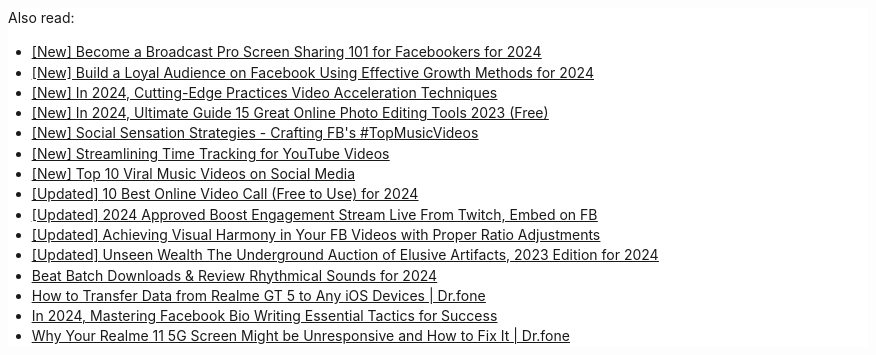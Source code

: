 <ins class="adsbygoogle"
     style="display:block"
     data-ad-client="ca-pub-7571918770474297"
     data-ad-slot="8358498916"
     data-ad-format="auto"
     data-full-width-responsive="true"></ins>

<span class="atpl-alsoreadstyle">Also read:</span>
<div><ul>
<li><a href="https://facebook-clips.techidaily.com/new-become-a-broadcast-pro-screen-sharing-101-for-facebookers-for-2024/"><u>[New] Become a Broadcast Pro Screen Sharing 101 for Facebookers for 2024</u></a></li>
<li><a href="https://facebook-videos.techidaily.com/new-build-a-loyal-audience-on-facebook-using-effective-growth-methods-for-2024/"><u>[New] Build a Loyal Audience on Facebook Using Effective Growth Methods for 2024</u></a></li>
<li><a href="https://article-helps.techidaily.com/new-in-2024-cutting-edge-practices-video-acceleration-techniques/"><u>[New] In 2024, Cutting-Edge Practices Video Acceleration Techniques</u></a></li>
<li><a href="https://fox-hovers.techidaily.com/new-in-2024-ultimate-guide-15-great-online-photo-editing-tools-2023-free/"><u>[New] In 2024, Ultimate Guide 15 Great Online Photo Editing Tools 2023 (Free)</u></a></li>
<li><a href="https://facebook-videos.techidaily.com/new-social-sensation-strategies-crafting-fbs-topmusicvideos/"><u>[New] Social Sensation Strategies - Crafting FB's #TopMusicVideos</u></a></li>
<li><a href="https://article-posts.techidaily.com/new-streamlining-time-tracking-for-youtube-videos/"><u>[New] Streamlining Time Tracking for YouTube Videos</u></a></li>
<li><a href="https://facebook-videos.techidaily.com/new-top-10-viral-music-videos-on-social-media/"><u>[New] Top 10 Viral Music Videos on Social Media</u></a></li>
<li><a href="https://visual-screen-recording.techidaily.com/updated-10-best-online-video-call-free-to-use-for-2024/"><u>[Updated] 10 Best Online Video Call (Free to Use) for 2024</u></a></li>
<li><a href="https://facebook-videos.techidaily.com/updated-2024-approved-boost-engagement-stream-live-from-twitch-embed-on-fb/"><u>[Updated] 2024 Approved Boost Engagement Stream Live From Twitch, Embed on FB</u></a></li>
<li><a href="https://facebook-videos.techidaily.com/updated-achieving-visual-harmony-in-your-fb-videos-with-proper-ratio-adjustments/"><u>[Updated] Achieving Visual Harmony in Your FB Videos with Proper Ratio Adjustments</u></a></li>
<li><a href="https://facebook-videos.techidaily.com/updated-unseen-wealth-the-underground-auction-of-elusive-artifacts-2023-edition-for-2024/"><u>[Updated] Unseen Wealth The Underground Auction of Elusive Artifacts, 2023 Edition for 2024</u></a></li>
<li><a href="https://video-capture.techidaily.com/beat-batch-downloads-and-review-rhythmical-sounds-for-2024/"><u>Beat Batch Downloads & Review Rhythmical Sounds for 2024</u></a></li>
<li><a href="https://android-transfer.techidaily.com/how-to-transfer-data-from-realme-gt-5-to-any-ios-devices-drfone-by-drfone-transfer-from-android-transfer-from-android/"><u>How to Transfer Data from Realme GT 5 to Any iOS Devices | Dr.fone</u></a></li>
<li><a href="https://facebook-videos.techidaily.com/in-2024-mastering-facebook-bio-writing-essential-tactics-for-success/"><u>In 2024, Mastering Facebook Bio Writing Essential Tactics for Success</u></a></li>
<li><a href="https://howto.techidaily.com/why-your-realme-11-5g-screen-might-be-unresponsive-and-how-to-fix-it-drfone-by-drfone-fix-android-problems-fix-android-problems/"><u>Why Your Realme 11 5G Screen Might be Unresponsive and How to Fix It | Dr.fone</u></a></li>
</ul></div>

